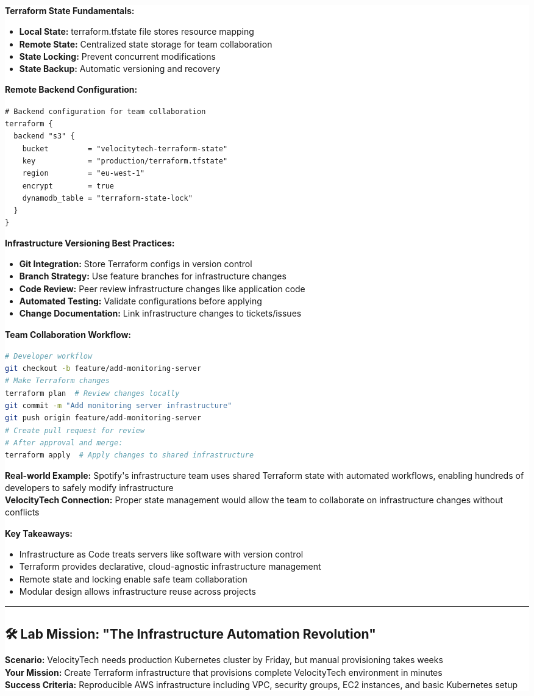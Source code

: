 **Terraform State Fundamentals:**
- **Local State:** terraform.tfstate file stores resource mapping
- **Remote State:** Centralized state storage for team collaboration
- **State Locking:** Prevent concurrent modifications
- **State Backup:** Automatic versioning and recovery

**Remote Backend Configuration:**
```hcl
# Backend configuration for team collaboration
terraform {
  backend "s3" {
    bucket         = "velocitytech-terraform-state"
    key            = "production/terraform.tfstate"
    region         = "eu-west-1"
    encrypt        = true
    dynamodb_table = "terraform-state-lock"
  }
}
```

**Infrastructure Versioning Best Practices:**
- **Git Integration:** Store Terraform configs in version control
- **Branch Strategy:** Use feature branches for infrastructure changes
- **Code Review:** Peer review infrastructure changes like application code
- **Automated Testing:** Validate configurations before applying
- **Change Documentation:** Link infrastructure changes to tickets/issues

**Team Collaboration Workflow:**
```bash
# Developer workflow
git checkout -b feature/add-monitoring-server
# Make Terraform changes
terraform plan  # Review changes locally
git commit -m "Add monitoring server infrastructure"
git push origin feature/add-monitoring-server
# Create pull request for review
# After approval and merge:
terraform apply  # Apply changes to shared infrastructure
```

**Real-world Example:** Spotify's infrastructure team uses shared Terraform state with automated workflows, enabling hundreds of developers to safely modify infrastructure  
**VelocityTech Connection:** Proper state management would allow the team to collaborate on infrastructure changes without conflicts

**Key Takeaways:**
- Infrastructure as Code treats servers like software with version control
- Terraform provides declarative, cloud-agnostic infrastructure management
- Remote state and locking enable safe team collaboration
- Modular design allows infrastructure reuse across projects

---

## 🛠️ Lab Mission: "The Infrastructure Automation Revolution"
**Scenario:** VelocityTech needs production Kubernetes cluster by Friday, but manual provisioning takes weeks  
**Your Mission:** Create Terraform infrastructure that provisions complete VelocityTech environment in minutes  
**Success Criteria:** Reproducible AWS infrastructure including VPC, security groups, EC2 instances, and basic Kubernetes setup
